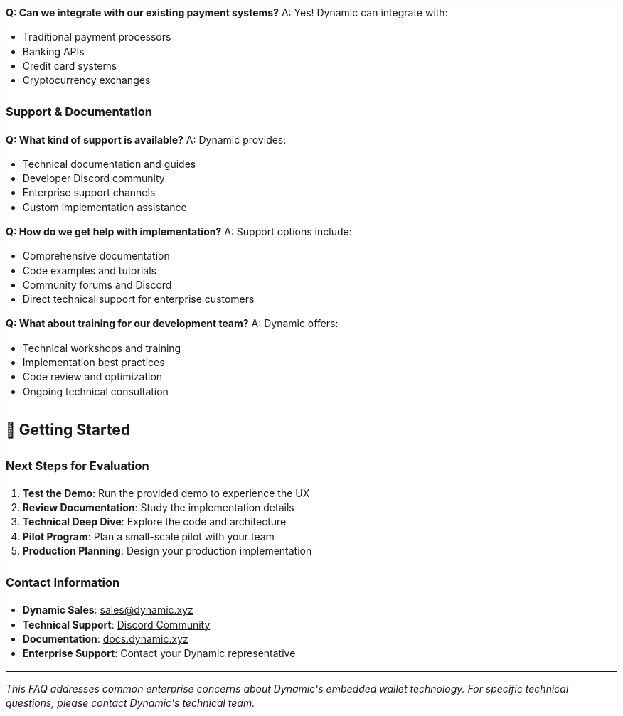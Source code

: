 **Q: Can we integrate with our existing payment systems?**
A: Yes! Dynamic can integrate with:
- Traditional payment processors
- Banking APIs
- Credit card systems
- Cryptocurrency exchanges

### **Support & Documentation**

**Q: What kind of support is available?**
A: Dynamic provides:
- Technical documentation and guides
- Developer Discord community
- Enterprise support channels
- Custom implementation assistance

**Q: How do we get help with implementation?**
A: Support options include:
- Comprehensive documentation
- Code examples and tutorials
- Community forums and Discord
- Direct technical support for enterprise customers

**Q: What about training for our development team?**
A: Dynamic offers:
- Technical workshops and training
- Implementation best practices
- Code review and optimization
- Ongoing technical consultation

## 🚀 Getting Started

### **Next Steps for Evaluation**

1. **Test the Demo**: Run the provided demo to experience the UX
2. **Review Documentation**: Study the implementation details
3. **Technical Deep Dive**: Explore the code and architecture
4. **Pilot Program**: Plan a small-scale pilot with your team
5. **Production Planning**: Design your production implementation

### **Contact Information**

- **Dynamic Sales**: [sales@dynamic.xyz](mailto:sales@dynamic.xyz)
- **Technical Support**: [Discord Community](https://discord.gg/dynamic)
- **Documentation**: [docs.dynamic.xyz](https://docs.dynamic.xyz)
- **Enterprise Support**: Contact your Dynamic representative

---

*This FAQ addresses common enterprise concerns about Dynamic's embedded wallet technology. For specific technical questions, please contact Dynamic's technical team.*
